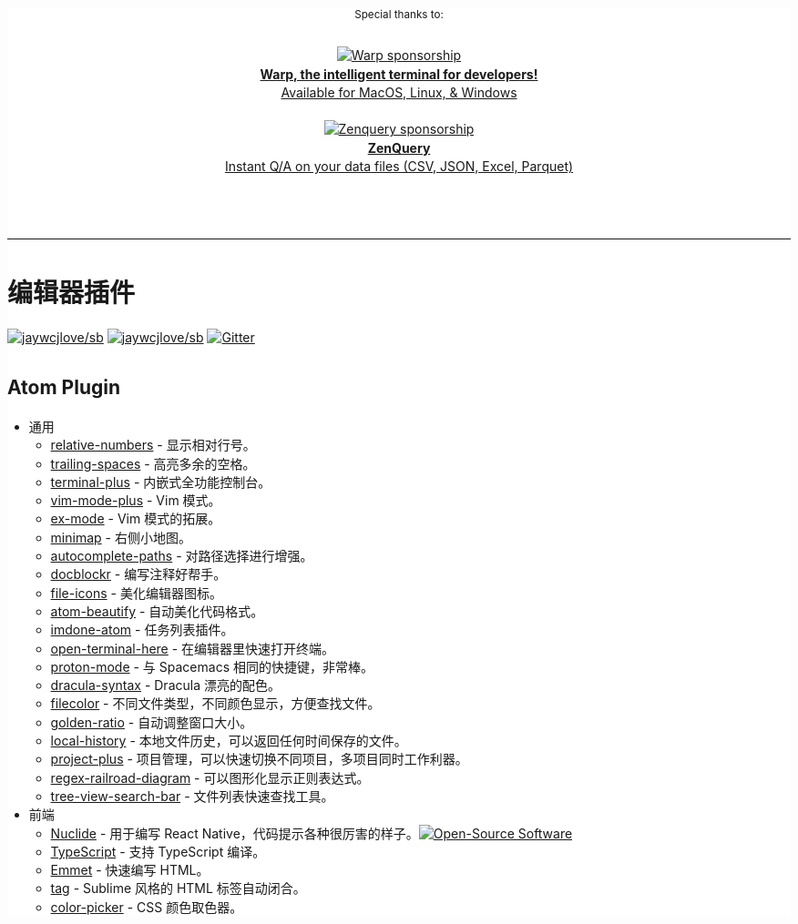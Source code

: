 <div align="center" markdown="1">
  <sup>Special thanks to:</sup>
  <br>
  <br>
  <a href="https://www.warp.dev/awesome-mac">
    <img alt="Warp sponsorship" width="400" src="https://jaywcjlove.github.io/sponsor/warp-banner.png">
  </a>
  <br>
  <a href="https://warp.dev/awesome-mac"><b>Warp, the intelligent terminal for developers!</b></a><br>
  <a href="https://warp.dev/awesome-mac">Available for MacOS, Linux, & Windows</a><br><br>

  <a href="https://zenquery.app/?utm_source=github&utm_medium=referral&utm_campaign=awesome-mac">
    <img alt="Zenquery sponsorship" width="400" src="https://jaywcjlove.github.io/sponsor/zenquery.png">
  </a>
  <br>
  <a href="https://zenquery.app/?utm_source=github&utm_medium=referral&utm_campaign=awesome-mac"><b>ZenQuery</b></a><br>
  <a href="https://zenquery.app/?utm_source=github&utm_medium=referral&utm_campaign=awesome-mac">Instant Q/A on your data files (CSV, JSON, Excel, Parquet)</a>
  
  <br><br>
</div>
<hr>

编辑器插件
===
 

[![jaywcjlove/sb](https://jaywcjlove.github.io/sb/ico/awesome.svg)](https://github.com/jaywcjlove/awesome-mac) [![jaywcjlove/sb](https://jaywcjlove.github.io/sb/lang/english.svg)](editor-plugin.md) [![Gitter](https://jaywcjlove.github.io/sb/ico/gitter.svg)](https://gitter.im/awesome-mac/cn?utm_source=badge&utm_medium=badge&utm_campaign=pr-badge)
 

## Atom Plugin

* 通用
  * [relative-numbers](https://atom.io/packages/relative-numbers) - 显示相对行号。
  * [trailing-spaces](https://atom.io/packages/trailing-spaces) - 高亮多余的空格。
  * [terminal-plus](https://atom.io/packages/terminal-plus) - 内嵌式全功能控制台。
  * [vim-mode-plus](https://atom.io/packages/vim-mode-plus) - Vim 模式。
  * [ex-mode](https://atom.io/packages/ex-mode) - Vim 模式的拓展。
  * [minimap](https://atom.io/packages/minimap) - 右侧小地图。
  * [autocomplete-paths](https://atom.io/packages/autocomplete-paths) - 对路径选择进行增强。
  * [docblockr](https://atom.io/packages/docblockr) - 编写注释好帮手。
  * [file-icons](https://atom.io/packages/file-icons) - 美化编辑器图标。
  * [atom-beautify](https://atom.io/packages/atom-beautify) - 自动美化代码格式。
  * [imdone-atom](https://atom.io/packages/imdone-atom) - 任务列表插件。
  * [open-terminal-here](https://atom.io/packages/open-terminal-here) - 在编辑器里快速打开终端。
  * [proton-mode](https://atom.io/packages/proton-mode) - 与 Spacemacs 相同的快捷键，非常棒。
  * [dracula-syntax](https://atom.io/packages/dracula-syntax) - Dracula 漂亮的配色。
  * [filecolor](https://atom.io/packages/filecolor) - 不同文件类型，不同颜色显示，方便查找文件。
  * [golden-ratio](https://atom.io/packages/golden-ratio) - 自动调整窗口大小。
  * [local-history](https://atom.io/packages/local-history) - 本地文件历史，可以返回任何时间保存的文件。
  * [project-plus](https://atom.io/packages/project-plus) - 项目管理，可以快速切换不同项目，多项目同时工作利器。
  * [regex-railroad-diagram](https://atom.io/packages/regex-railroad-diagram) - 可以图形化显示正则表达式。
  * [tree-view-search-bar](https://atom.io/packages/tree-view-search-bar/) - 文件列表快速查找工具。
* 前端
  * [Nuclide](http://nuclide.io) - 用于编写 React Native，代码提示各种很厉害的样子。[![Open-Source Software][OSS Icon]](https://github.com/facebook/nuclide)
  * [TypeScript](https://github.com/TypeStrong/atom-typescript) - 支持 TypeScript 编译。
  * [Emmet](https://atom.io/packages/emmet) - 快速编写 HTML。
  * [tag](https://atom.io/packages/tag) - Sublime 风格的 HTML 标签自动闭合。
  * [color-picker](https://atom.io/packages/color-picker) - CSS 颜色取色器。

[OSS Icon]: https://jaywcjlove.github.io/sb/ico/min-oss.svg
[Freeware Icon]: https://jaywcjlove.github.io/sb/ico/min-free.svg
[app-store Icon]: https://jaywcjlove.github.io/sb/ico/min-app-store.svg